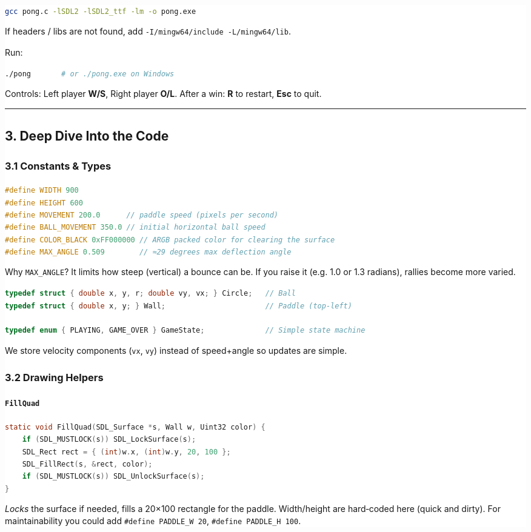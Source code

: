 ```bash
gcc pong.c -lSDL2 -lSDL2_ttf -lm -o pong.exe
```

If headers / libs are not found, add `-I/mingw64/include -L/mingw64/lib`.

Run:

```bash
./pong       # or ./pong.exe on Windows
```

Controls: Left player **W/S**, Right player **O/L**. After a win: **R** to restart, **Esc** to quit.

---

## 3. Deep Dive Into the Code

### 3.1 Constants & Types

```c
#define WIDTH 900
#define HEIGHT 600
#define MOVEMENT 200.0      // paddle speed (pixels per second)
#define BALL_MOVEMENT 350.0 // initial horizontal ball speed
#define COLOR_BLACK 0xFF000000 // ARGB packed color for clearing the surface
#define MAX_ANGLE 0.509        // ≈29 degrees max deflection angle
```

Why `MAX_ANGLE`? It limits how steep (vertical) a bounce can be. If you raise it (e.g. 1.0 or 1.3 radians), rallies become more varied.

```c
typedef struct { double x, y, r; double vy, vx; } Circle;   // Ball
typedef struct { double x, y; } Wall;                       // Paddle (top-left)

typedef enum { PLAYING, GAME_OVER } GameState;              // Simple state machine
```

We store velocity components (`vx`, `vy`) instead of speed+angle so updates are simple.

### 3.2 Drawing Helpers

#### `FillQuad`

```c
static void FillQuad(SDL_Surface *s, Wall w, Uint32 color) {
    if (SDL_MUSTLOCK(s)) SDL_LockSurface(s);
    SDL_Rect rect = { (int)w.x, (int)w.y, 20, 100 };
    SDL_FillRect(s, &rect, color);
    if (SDL_MUSTLOCK(s)) SDL_UnlockSurface(s);
}
```

*Locks* the surface if needed, fills a 20×100 rectangle for the paddle. Width/height are hard‑coded here (quick and dirty). For maintainability you could add `#define PADDLE_W 20`, `#define PADDLE_H 100`.

